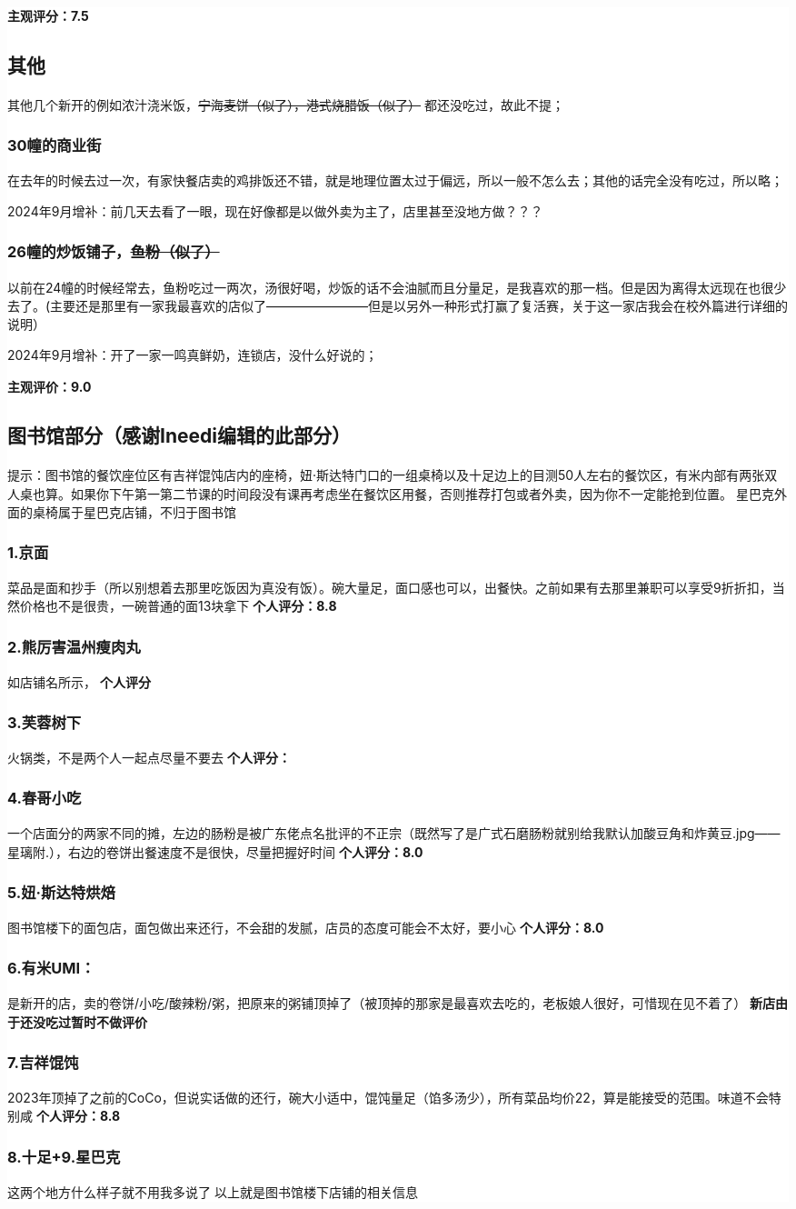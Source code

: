 **主观评分：7.5**



## 其他
其他几个新开的例如浓汁浇米饭，~~宁海麦饼（似了），港式烧腊饭（似了）~~ 都还没吃过，故此不提；

### 30幢的商业街
在去年的时候去过一次，有家快餐店卖的鸡排饭还不错，就是地理位置太过于偏远，所以一般不怎么去；其他的话完全没有吃过，所以略；

2024年9月增补：前几天去看了一眼，现在好像都是以做外卖为主了，店里甚至没地方做？？？

### 26幢的炒饭铺子，~~鱼粉（似了）~~
以前在24幢的时候经常去，鱼粉吃过一两次，汤很好喝，炒饭的话不会油腻而且分量足，是我喜欢的那一档。但是因为离得太远现在也很少去了。(主要还是那里有一家我最喜欢的店似了————————但是以另外一种形式打赢了复活赛，关于这一家店我会在校外篇进行详细的说明）

2024年9月增补：开了一家一鸣真鲜奶，连锁店，没什么好说的；

**主观评价：9.0**

## 图书馆部分（感谢Ineedi编辑的此部分）

提示：图书馆的餐饮座位区有吉祥馄饨店内的座椅，妞·斯达特门口的一组桌椅以及十足边上的目测50人左右的餐饮区，有米内部有两张双人桌也算。如果你下午第一第二节课的时间段没有课再考虑坐在餐饮区用餐，否则推荐打包或者外卖，因为你不一定能抢到位置。
星巴克外面的桌椅属于星巴克店铺，不归于图书馆
### 1.京面
菜品是面和抄手（所以别想着去那里吃饭因为真没有饭）。碗大量足，面口感也可以，出餐快。之前如果有去那里兼职可以享受9折折扣，当然价格也不是很贵，一碗普通的面13块拿下
**个人评分：8.8**
### 2.熊厉害温州瘦肉丸
如店铺名所示，
**个人评分**
### 3.芙蓉树下
火锅类，不是两个人一起点尽量不要去
**个人评分：**
### 4.春哥小吃

一个店面分的两家不同的摊，左边的肠粉是被广东佬点名批评的不正宗（既然写了是广式石磨肠粉就别给我默认加酸豆角和炸黄豆.jpg——星璃附.），右边的卷饼出餐速度不是很快，尽量把握好时间
**个人评分：8.0**

### 5.妞·斯达特烘焙
图书馆楼下的面包店，面包做出来还行，不会甜的发腻，店员的态度可能会不太好，要小心
**个人评分：8.0**

### 6.有米UMI：
是新开的店，卖的卷饼/小吃/酸辣粉/粥，把原来的粥铺顶掉了（被顶掉的那家是最喜欢去吃的，老板娘人很好，可惜现在见不着了）
**新店由于还没吃过暂时不做评价**
### 7.吉祥馄饨
2023年顶掉了之前的CoCo，但说实话做的还行，碗大小适中，馄饨量足（馅多汤少），所有菜品均价22，算是能接受的范围。味道不会特别咸
**个人评分：8.8**
### 8.十足+9.星巴克
这两个地方什么样子就不用我多说了
以上就是图书馆楼下店铺的相关信息
